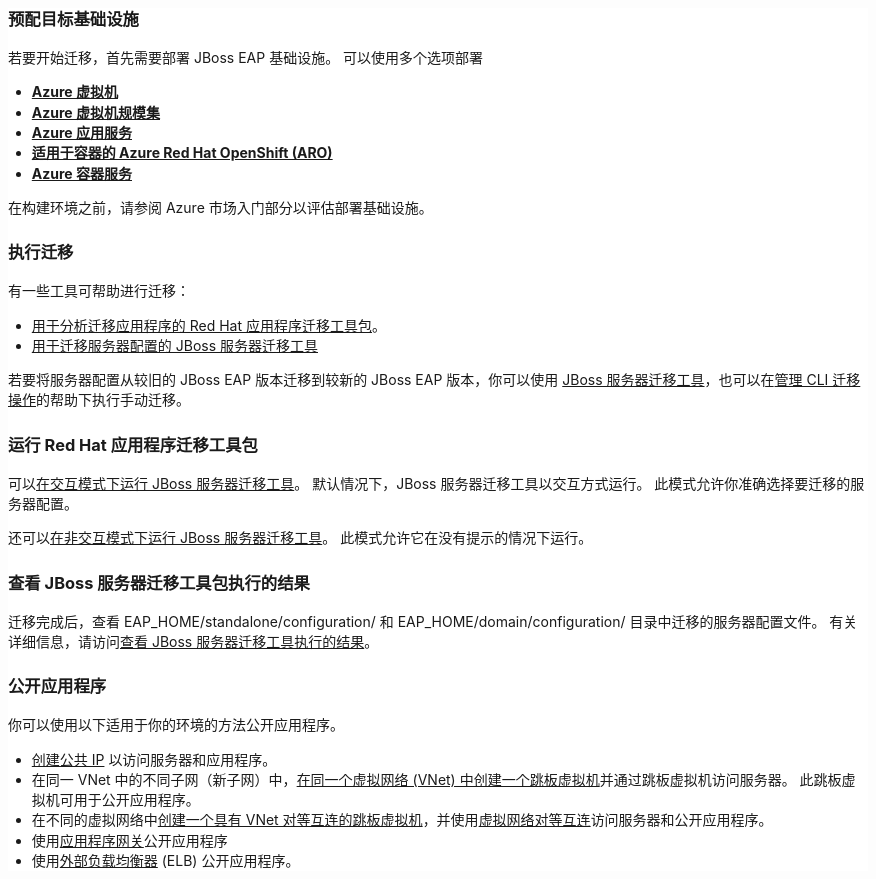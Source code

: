 ### <a name="provision-the-target-infrastructure"></a>预配目标基础设施

若要开始迁移，首先需要部署 JBoss EAP 基础设施。 可以使用多个选项部署

- [**Azure 虚拟机**](https://azure.microsoft.com/overview/what-is-a-virtual-machine/)
- [**Azure 虚拟机规模集**](https://docs.microsoft.com/azure/virtual-machine-scale-sets/overview)
- [**Azure 应用服务**](https://aka.ms/jboss-app-service-overview)
- [**适用于容器的 Azure Red Hat OpenShift (ARO)** ](https://azure.microsoft.com/services/openshift)
- [**Azure 容器服务**](https://azure.microsoft.com/product-categories/containers/)

在构建环境之前，请参阅 Azure 市场入门部分以评估部署基础设施。

### <a name="perform-the-migration"></a>执行迁移

有一些工具可帮助进行迁移：

* [用于分析迁移应用程序的 Red Hat 应用程序迁移工具包](https://access.redhat.com/documentation/red_hat_jboss_enterprise_application_platform/7.2/html-single/migration_guide/index#use_windup_to_analyze_applications_for_migration)。
* [用于迁移服务器配置的 JBoss 服务器迁移工具](https://access.redhat.com/documentation/red_hat_jboss_enterprise_application_platform/7.2/html-single/migration_guide/index#migration_tool_server_migration_tool)

若要将服务器配置从较旧的 JBoss EAP 版本迁移到较新的 JBoss EAP 版本，你可以使用 [JBoss 服务器迁移工具](https://access.redhat.com/documentation/red_hat_jboss_enterprise_application_platform/7.2/html-single/migration_guide/index#migrate_server_migration_tool_option)，也可以在[管理 CLI 迁移操作](https://access.redhat.com/documentation/red_hat_jboss_enterprise_application_platform/7.2/html-single/migration_guide/index#migrate__migrate_operation_option)的帮助下执行手动迁移。

### <a name="run-red-hat-application-migration-toolkit"></a>运行 Red Hat 应用程序迁移工具包

可以[在交互模式下运行 JBoss 服务器迁移工具](https://access.redhat.com/documentation/en/red_hat_jboss_enterprise_application_platform/7.2/html-single/using_the_jboss_server_migration_tool/index#migration_tool_server_run_interactive_mode)。 默认情况下，JBoss 服务器迁移工具以交互方式运行。 此模式允许你准确选择要迁移的服务器配置。

还可以[在非交互模式下运行 JBoss 服务器迁移工具](https://access.redhat.com/documentation/red_hat_jboss_enterprise_application_platform/7.2/html-single/using_the_jboss_server_migration_tool/index#migration_tool_server_run_noninteractive_mode)。 此模式允许它在没有提示的情况下运行。

### <a name="review-the-result-of-jboss-server-migration-toolkit-execution"></a>查看 JBoss 服务器迁移工具包执行的结果

迁移完成后，查看 EAP_HOME/standalone/configuration/ 和 EAP_HOME/domain/configuration/ 目录中迁移的服务器配置文件。 有关详细信息，请访问[查看 JBoss 服务器迁移工具执行的结果](https://access.redhat.com/documentation/red_hat_jboss_enterprise_application_platform/7.2/html-single/using_the_jboss_server_migration_tool/index#migration_tool_server_results)。

### <a name="expose-the-application"></a>公开应用程序

你可以使用以下适用于你的环境的方法公开应用程序。

* [创建公共 IP](https://docs.microsoft.com/azure/virtual-network/virtual-network-public-ip-address#create-a-public-ip-address) 以访问服务器和应用程序。
* 在同一 VNet 中的不同子网（新子网）中，[在同一个虚拟网络 (VNet) 中创建一个跳板虚拟机](https://docs.microsoft.com/azure/virtual-machines/windows/quick-create-portal#create-virtual-machine)并通过跳板虚拟机访问服务器。 此跳板虚拟机可用于公开应用程序。
* 在不同的虚拟网络中[创建一个具有 VNet 对等互连的跳板虚拟机](https://docs.microsoft.com/azure/virtual-machines/windows/quick-create-portal#create-virtual-machine)，并使用[虚拟网络对等互连](https://docs.microsoft.com/azure/virtual-network/tutorial-connect-virtual-networks-portal#peer-virtual-networks)访问服务器和公开应用程序。
* 使用[应用程序网关](https://docs.microsoft.com/azure/application-gateway/quick-create-portal#create-an-application-gateway)公开应用程序
* 使用[外部负载均衡器](https://docs.microsoft.com/azure/load-balancer/tutorial-load-balancer-standard-manage-portal#create-a-standard-load-balancer) (ELB) 公开应用程序。
